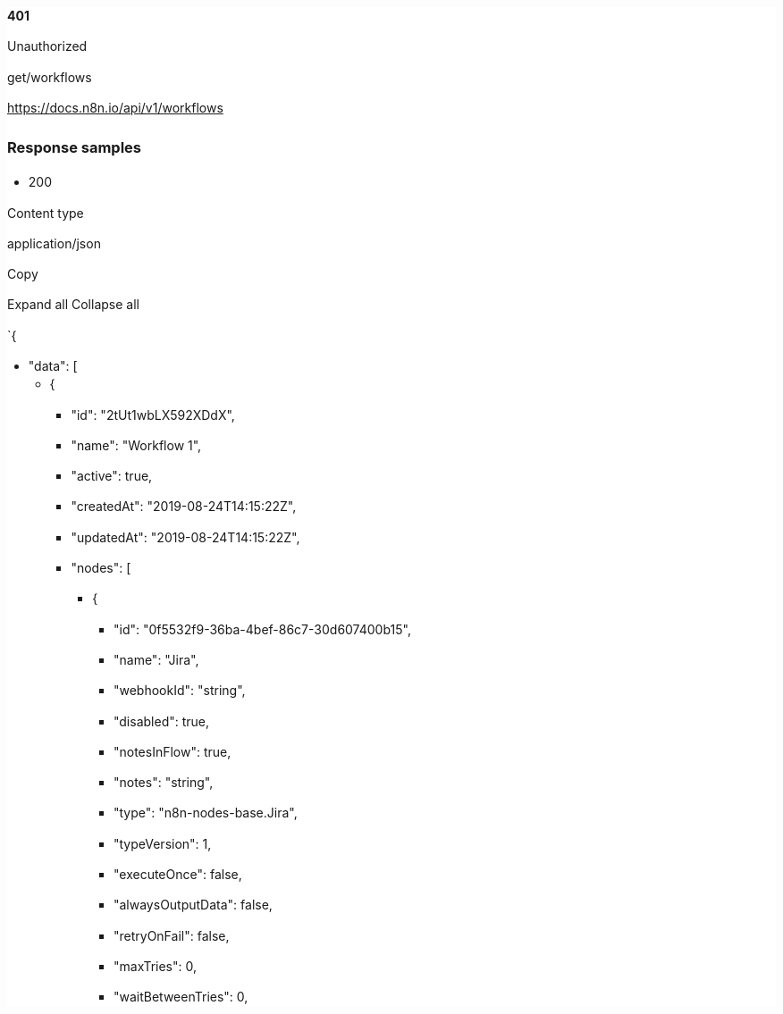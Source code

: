 **401**

Unauthorized

get/workflows

https://docs.n8n.io/api/v1/workflows

###  Response samples 

  * 200



Content type

application/json

Copy

Expand all  Collapse all 

`{

  * "data": [
    * {
      * "id": "2tUt1wbLX592XDdX",

      * "name": "Workflow 1",

      * "active": true,

      * "createdAt": "2019-08-24T14:15:22Z",

      * "updatedAt": "2019-08-24T14:15:22Z",

      * "nodes": [
        * {
          * "id": "0f5532f9-36ba-4bef-86c7-30d607400b15",

          * "name": "Jira",

          * "webhookId": "string",

          * "disabled": true,

          * "notesInFlow": true,

          * "notes": "string",

          * "type": "n8n-nodes-base.Jira",

          * "typeVersion": 1,

          * "executeOnce": false,

          * "alwaysOutputData": false,

          * "retryOnFail": false,

          * "maxTries": 0,

          * "waitBetweenTries": 0,
